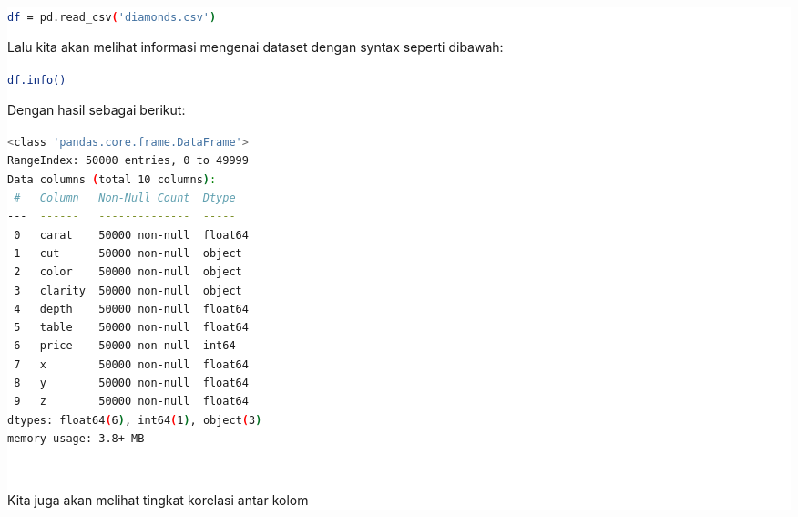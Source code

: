 ```bash
df = pd.read_csv('diamonds.csv')
```

Lalu kita akan melihat informasi mengenai dataset dengan syntax seperti dibawah:

```bash
df.info()
```

Dengan hasil sebagai berikut:

```bash
<class 'pandas.core.frame.DataFrame'>
RangeIndex: 50000 entries, 0 to 49999
Data columns (total 10 columns):
 #   Column   Non-Null Count  Dtype
---  ------   --------------  -----
 0   carat    50000 non-null  float64
 1   cut      50000 non-null  object
 2   color    50000 non-null  object
 3   clarity  50000 non-null  object
 4   depth    50000 non-null  float64
 5   table    50000 non-null  float64
 6   price    50000 non-null  int64
 7   x        50000 non-null  float64
 8   y        50000 non-null  float64
 9   z        50000 non-null  float64
dtypes: float64(6), int64(1), object(3)
memory usage: 3.8+ MB
```

<br>

Kita juga akan melihat tingkat korelasi antar kolom
